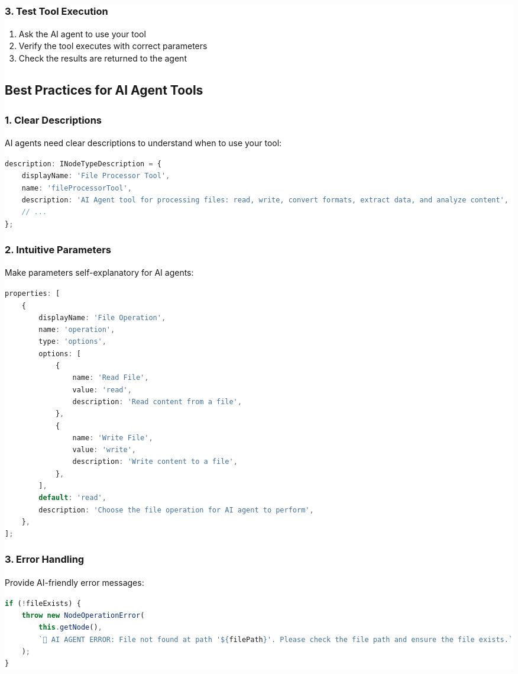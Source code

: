 ### 3. Test Tool Execution
1. Ask the AI agent to use your tool
2. Verify the tool executes with correct parameters
3. Check the results are returned to the agent

## Best Practices for AI Agent Tools

### 1. Clear Descriptions
AI agents need clear descriptions to understand when to use your tool:

```typescript
description: INodeTypeDescription = {
    displayName: 'File Processor Tool',
    name: 'fileProcessorTool',
    description: 'AI Agent tool for processing files: read, write, convert formats, extract data, and analyze content',
    // ...
};
```

### 2. Intuitive Parameters
Make parameters self-explanatory for AI agents:

```typescript
properties: [
    {
        displayName: 'File Operation',
        name: 'operation',
        type: 'options',
        options: [
            {
                name: 'Read File',
                value: 'read',
                description: 'Read content from a file',
            },
            {
                name: 'Write File', 
                value: 'write',
                description: 'Write content to a file',
            },
        ],
        default: 'read',
        description: 'Choose the file operation for AI agent to perform',
    },
];
```

### 3. Error Handling
Provide AI-friendly error messages:

```typescript
if (!fileExists) {
    throw new NodeOperationError(
        this.getNode(),
        `🤖 AI AGENT ERROR: File not found at path '${filePath}'. Please check the file path and ensure the file exists.`
    );
}
```
